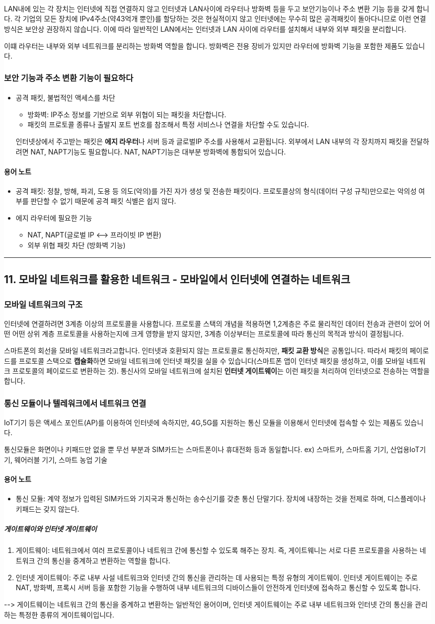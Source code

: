 LAN내에 있는 각 장치는 인터넷에 직접 연결하지 않고 인터넷과 LAN사이에 라우터나 방화벽 등을 두고 보안기능이나 주소 변환 기능 등을 갖게 합니다.
각 기업의 모든 장치에 IPv4주소(약43억개 뿐인)를 할당하는 것은 현실적이지 않고 인터넷에는 무수히 많은 공격패킷이 돌아다니므로 이런 연결 방식은 보안상 권장하지 않습니다. 이에 따라 일반적인 LAN에서는 인터넷과 LAN 사이에 라우터를 설치해서 내부와 외부 패킷을 분리합니다.

이떄 라우터는 내부와 외부 네트워크를 분리하는 방화벽 역할을 합니다.
방화벽은 전용 장비가 있지만 라우터에 방화벽 기능을 포함한 제품도 있습니다.

### 보안 기능과 주소 변환 기능이 필요하다

- 공격 패킷, 불법적인 액세스를 차단

  - 방화벽: IP주소 정보를 기반으로 외부 위협이 되는 패킷을 차단합니다.
  - 패킷의 프로토콜 종류나 출발지 포트 번호를 참조해서 특정 서비스나 연결을 차단할 수도 있습니다.

  인터넷상에서 주고받는 패킷은 **에지 라우터**나 서버 등과 글로벌IP 주소를 사용해서 교환됩니다. 외부에서 LAN 내부의 각 장치까지 패킷을 전달하려면 NAT, NAPT기능도 필요합니다. NAT, NAPT기능은 대부분 방화벽에 통합되어 있습니다.

#### 용어 노트

- 공격 패킷: 정찰, 방해, 파괴, 도용 등 의도(악의)를 가진 자가 생성 및 전송한 패킷이다. 프로토콜상의 형식(데이터 구성 규칙)만으로는 악의성 여부를 판단할 수 없기 때문에 공격 패킷 식별은 쉽지 않다.

- 에지 라우터에 필요한 기능
  - NAT, NAPT(글로벌 IP <--> 프라이빗 IP 변환)
  - 외부 위협 패킷 차단 (방화벽 기능)

<hr/>

## 11. 모바일 네트워크를 활용한 네트워크 - 모바일에서 인터넷에 연결하는 네트워크

### 모바일 네트워크의 구조

인터넷에 연결하려면 3계층 이상의 프로토콜을 사용합니다. 프로토콜 스택의 개념을 적용하면 1,2계층은 주로 물리적인 데이터 전송과 관련이 있어 어떤 어떤 상위 계층 프로토콜을 사용하는지에 크게 영향을 받지 않지만, 3계층 이상부터는 프로토콜에 따라 통신의 목적과 방식이 결정됩니다.

스마트폰의 회선을 모바일 네트워크라고합니다. 인터넷과 호환되지 않는 프로토콜로 통신하지만, **패킷 교환 방식**은 공통입니다. 따라서 패킷의 페이로드를 프로토콜 스택으로 **캡슐화**하면 모바일 네트워크에 인터넷 패킷을 실을 수 있습니다(스마트폰 앱이 인터넷 패킷을 생성하고, 이를 모바일 네트워크 프로토콜의 페이로드로 변환하는 것).
통신사의 모바일 네트워크에 설치된 **인터넷 게이트웨이**는 이런 패킷을 처리하여 인터넷으로 전송하는 역할을 합니다.

### 통신 모듈이나 텔레워크에서 네트워크 연결

IoT기기 등은 액세스 포인트(AP)를 이용하여 인터넷에 속하지만, 4G,5G를 지원하는 통신 모듈을 이용해서 인터넷에 접속할 수 있는 제품도 있습니다.

통신모듈은 화면이나 키패드만 없을 뿐 무선 부분과 SIM카드는 스마트폰이나 휴대전화 등과 동일합니다. ex) 스마트카, 스마트홈 기기, 산업용IoT기기, 웨어러블 기기, 스마트 농업 기술

#### 용어 노트

- 통신 모듈: 계약 정보가 입력된 SIM카드와 기지국과 통신하는 송수신기를 갖춘 통신 단말기다. 장치에 내장하는 것을 전제로 하며, 디스플레이나 키패드는 갖지 않는다.

##### 게이트웨이와 인터넷 게이트웨이

1. 게이트웨이: 네트워크에서 여러 프로토콜이나 네트워크 간에 통신할 수 있도록 해주는 장치. 즉, 게이트웨니는 서로 다른 프로토콜을 사용하는 네트워크 간의 통신을 중계하고 변환하는 역할을 합니다.

2. 인터넷 게이트웨이: 주로 내부 사설 네트워크와 인터넷 간의 통신을 관리하는 데 사용되는 특정 유형의 게이트웨이. 인터넷 게이트웨이는 주로 NAT, 방화벽, 프록시 서버 등을 포함한 기능을 수행하여 내부 네트워크의 디바이스들이 안전하게 인터넷에 접속하고 통신할 수 있도록 합니다.

--> 게이트웨이는 네트워크 간의 통신을 중계하고 변환하는 일반적인 용어이며, 인터넷 게이트웨이는 주로 내부 네트워크와 인터넷 간의 통신을 관리하는 특정한 종류의 게이트웨이입니다.
